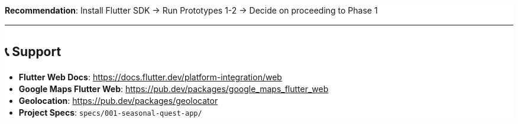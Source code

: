 **Recommendation**: Install Flutter SDK → Run Prototypes 1-2 → Decide on proceeding to Phase 1

---

## 📞 Support

- **Flutter Web Docs**: https://docs.flutter.dev/platform-integration/web
- **Google Maps Flutter Web**: https://pub.dev/packages/google_maps_flutter_web
- **Geolocation**: https://pub.dev/packages/geolocator
- **Project Specs**: `specs/001-seasonal-quest-app/`
